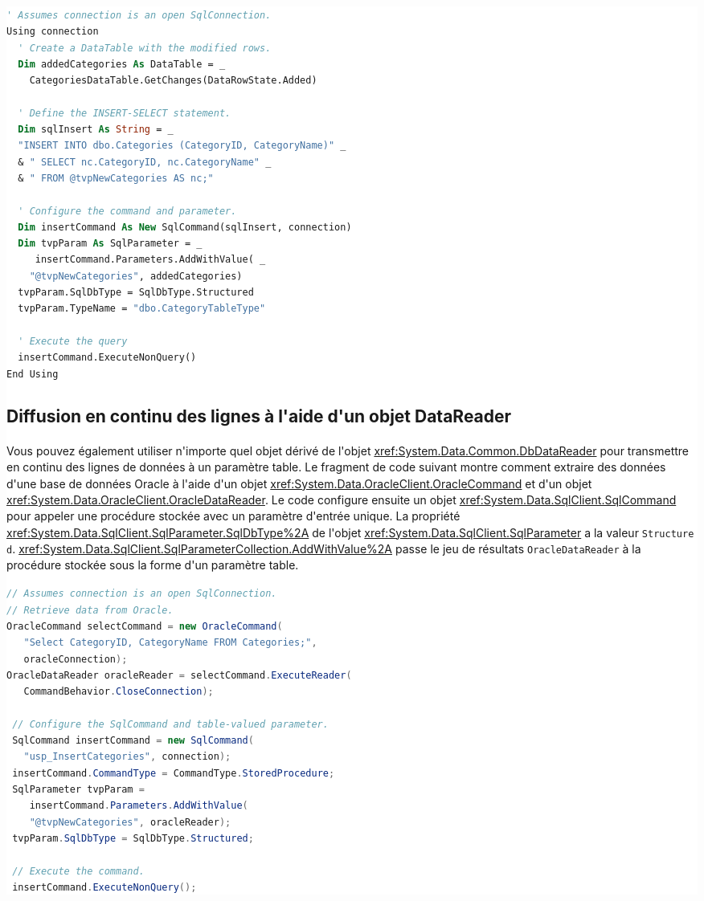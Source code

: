 ```vb  
' Assumes connection is an open SqlConnection.  
Using connection  
  ' Create a DataTable with the modified rows.  
  Dim addedCategories As DataTable = _  
    CategoriesDataTable.GetChanges(DataRowState.Added)  
  
  ' Define the INSERT-SELECT statement.  
  Dim sqlInsert As String = _  
  "INSERT INTO dbo.Categories (CategoryID, CategoryName)" _  
  & " SELECT nc.CategoryID, nc.CategoryName" _  
  & " FROM @tvpNewCategories AS nc;"  
  
  ' Configure the command and parameter.  
  Dim insertCommand As New SqlCommand(sqlInsert, connection)  
  Dim tvpParam As SqlParameter = _  
     insertCommand.Parameters.AddWithValue( _  
    "@tvpNewCategories", addedCategories)  
  tvpParam.SqlDbType = SqlDbType.Structured  
  tvpParam.TypeName = "dbo.CategoryTableType"  
  
  ' Execute the query  
  insertCommand.ExecuteNonQuery()  
End Using  
```  
  
## <a name="streaming-rows-with-a-datareader"></a>Diffusion en continu des lignes à l'aide d'un objet DataReader  
 Vous pouvez également utiliser n'importe quel objet dérivé de l'objet <xref:System.Data.Common.DbDataReader> pour transmettre en continu des lignes de données à un paramètre table. Le fragment de code suivant montre comment extraire des données d'une base de données Oracle à l'aide d'un objet <xref:System.Data.OracleClient.OracleCommand> et d'un objet <xref:System.Data.OracleClient.OracleDataReader>. Le code configure ensuite un objet <xref:System.Data.SqlClient.SqlCommand> pour appeler une procédure stockée avec un paramètre d'entrée unique. La propriété <xref:System.Data.SqlClient.SqlParameter.SqlDbType%2A> de l'objet <xref:System.Data.SqlClient.SqlParameter> a la valeur `Structured`. <xref:System.Data.SqlClient.SqlParameterCollection.AddWithValue%2A> passe le jeu de résultats `OracleDataReader` à la procédure stockée sous la forme d'un paramètre table.  
  
```csharp  
// Assumes connection is an open SqlConnection.  
// Retrieve data from Oracle.  
OracleCommand selectCommand = new OracleCommand(  
   "Select CategoryID, CategoryName FROM Categories;",  
   oracleConnection);  
OracleDataReader oracleReader = selectCommand.ExecuteReader(  
   CommandBehavior.CloseConnection);  
  
 // Configure the SqlCommand and table-valued parameter.  
 SqlCommand insertCommand = new SqlCommand(  
   "usp_InsertCategories", connection);  
 insertCommand.CommandType = CommandType.StoredProcedure;  
 SqlParameter tvpParam =  
    insertCommand.Parameters.AddWithValue(  
    "@tvpNewCategories", oracleReader);  
 tvpParam.SqlDbType = SqlDbType.Structured;  
  
 // Execute the command.  
 insertCommand.ExecuteNonQuery();  
```  
  